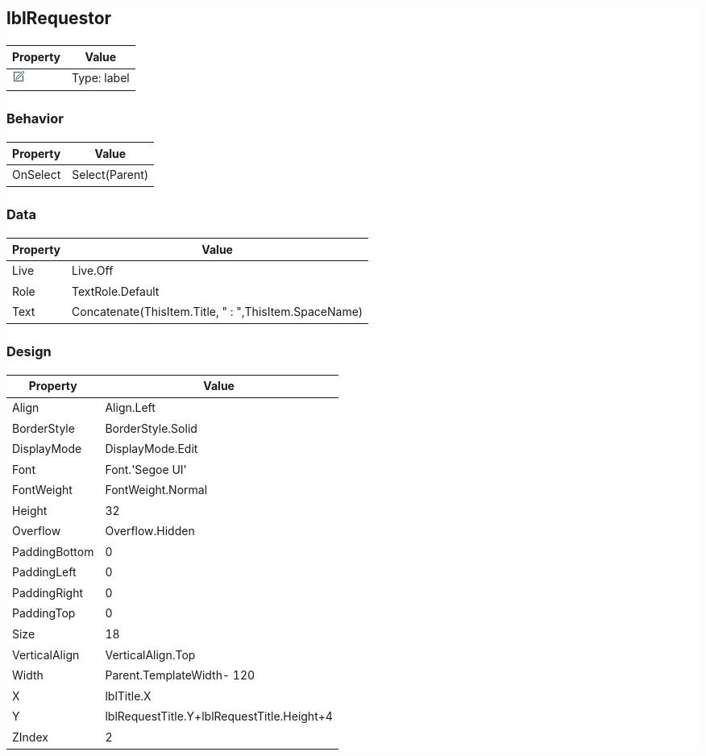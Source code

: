 ## lblRequestor

| Property                      | Value       |
| ----------------------------- | ----------- |
| ![label](resources/label.png) | Type: label |

### Behavior

| Property | Value          |
| -------- | -------------- |
| OnSelect | Select(Parent) |

### Data

| Property | Value                                                 |
| -------- | ----------------------------------------------------- |
| Live     | Live.Off                                              |
| Role     | TextRole.Default                                      |
| Text     | Concatenate(ThisItem.Title, " : ",ThisItem.SpaceName) |

### Design

| Property      | Value                                      |
| ------------- | ------------------------------------------ |
| Align         | Align.Left                                 |
| BorderStyle   | BorderStyle.Solid                          |
| DisplayMode   | DisplayMode.Edit                           |
| Font          | Font.'Segoe UI'                            |
| FontWeight    | FontWeight.Normal                          |
| Height        | 32                                         |
| Overflow      | Overflow.Hidden                            |
| PaddingBottom | 0                                          |
| PaddingLeft   | 0                                          |
| PaddingRight  | 0                                          |
| PaddingTop    | 0                                          |
| Size          | 18                                         |
| VerticalAlign | VerticalAlign.Top                          |
| Width         | Parent.TemplateWidth\- 120                 |
| X             | lblTitle.X                                 |
| Y             | lblRequestTitle.Y+lblRequestTitle.Height+4 |
| ZIndex        | 2                                          |
